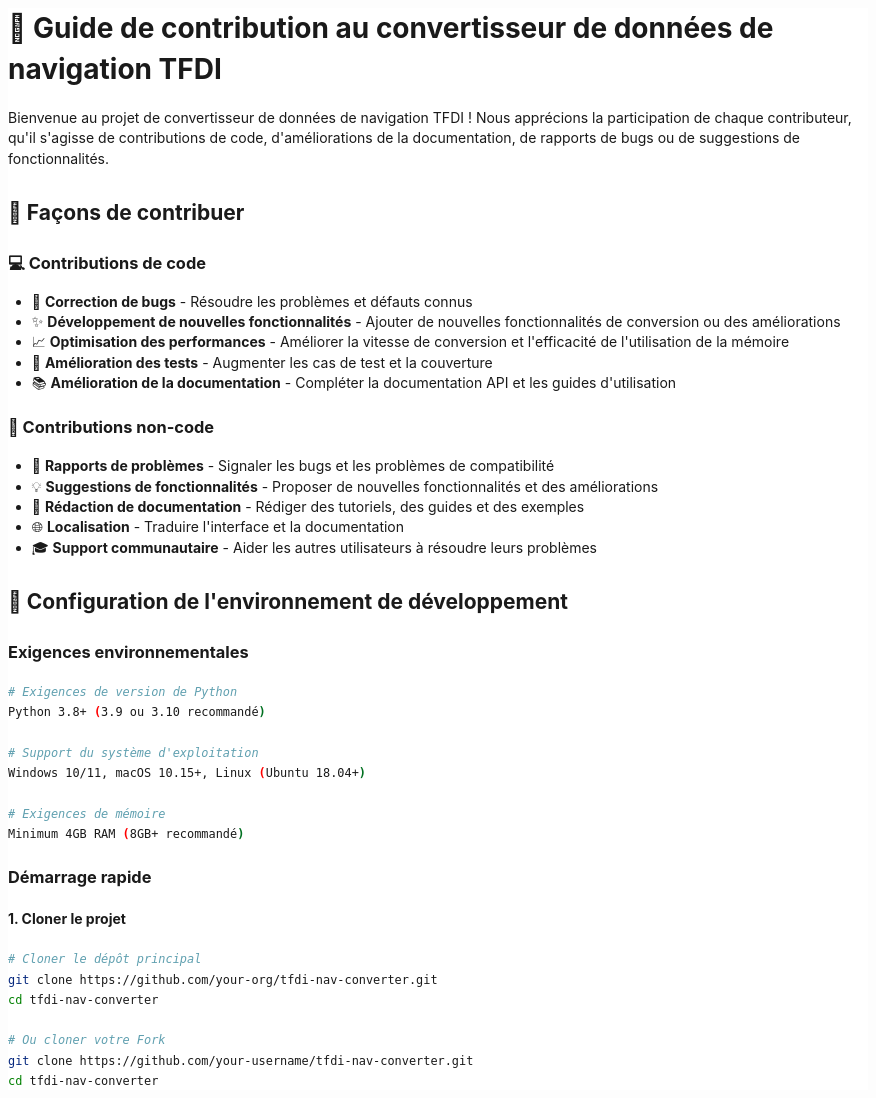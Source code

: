 # 🤝 Guide de contribution au convertisseur de données de navigation TFDI

Bienvenue au projet de convertisseur de données de navigation TFDI ! Nous apprécions la participation de chaque contributeur, qu'il s'agisse de contributions de code, d'améliorations de la documentation, de rapports de bugs ou de suggestions de fonctionnalités.

## 🌟 Façons de contribuer

### 💻 Contributions de code
- 🐛 **Correction de bugs** - Résoudre les problèmes et défauts connus
- ✨ **Développement de nouvelles fonctionnalités** - Ajouter de nouvelles fonctionnalités de conversion ou des améliorations
- 📈 **Optimisation des performances** - Améliorer la vitesse de conversion et l'efficacité de l'utilisation de la mémoire
- 🧪 **Amélioration des tests** - Augmenter les cas de test et la couverture
- 📚 **Amélioration de la documentation** - Compléter la documentation API et les guides d'utilisation

### 📝 Contributions non-code
- 🐛 **Rapports de problèmes** - Signaler les bugs et les problèmes de compatibilité
- 💡 **Suggestions de fonctionnalités** - Proposer de nouvelles fonctionnalités et des améliorations
- 📖 **Rédaction de documentation** - Rédiger des tutoriels, des guides et des exemples
- 🌐 **Localisation** - Traduire l'interface et la documentation
- 🎓 **Support communautaire** - Aider les autres utilisateurs à résoudre leurs problèmes

## 🚀 Configuration de l'environnement de développement

### Exigences environnementales

```bash
# Exigences de version de Python
Python 3.8+ (3.9 ou 3.10 recommandé)

# Support du système d'exploitation
Windows 10/11, macOS 10.15+, Linux (Ubuntu 18.04+)

# Exigences de mémoire
Minimum 4GB RAM (8GB+ recommandé)
```

### Démarrage rapide

#### 1. Cloner le projet
```bash
# Cloner le dépôt principal
git clone https://github.com/your-org/tfdi-nav-converter.git
cd tfdi-nav-converter

# Ou cloner votre Fork
git clone https://github.com/your-username/tfdi-nav-converter.git
cd tfdi-nav-converter
```
